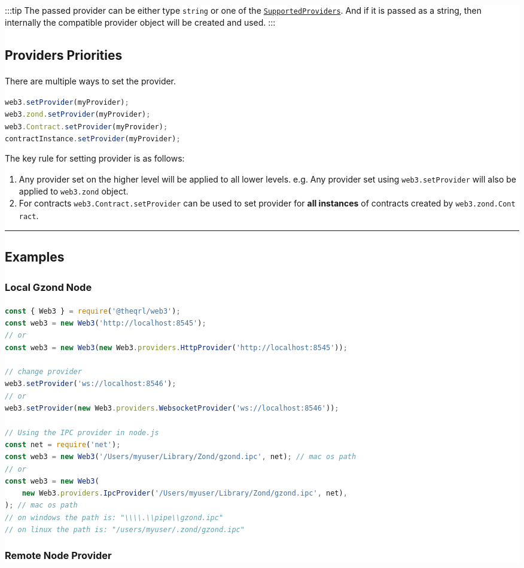 :::tip
The passed provider can be either type `string` or one of the [`SupportedProviders`](/api/web3-core#SupportedProviders). And if it is passed as a string, then internally the compatible provider object will be created and used.
:::

## Providers Priorities

There are multiple ways to set the provider.

```ts title='Setting a provider'
web3.setProvider(myProvider);
web3.zond.setProvider(myProvider);
web3.Contract.setProvider(myProvider);
contractInstance.setProvider(myProvider);
```

The key rule for setting provider is as follows:

1. Any provider set on the higher level will be applied to all lower levels. e.g. Any provider set using `web3.setProvider` will also be applied to `web3.zond` object.
2. For contracts `web3.Contract.setProvider` can be used to set provider for **all instances** of contracts created by `web3.zond.Contract`.

---

## Examples

### Local Gzond Node

```ts
const { Web3 } = require('@theqrl/web3');
const web3 = new Web3('http://localhost:8545');
// or
const web3 = new Web3(new Web3.providers.HttpProvider('http://localhost:8545'));

// change provider
web3.setProvider('ws://localhost:8546');
// or
web3.setProvider(new Web3.providers.WebsocketProvider('ws://localhost:8546'));

// Using the IPC provider in node.js
const net = require('net');
const web3 = new Web3('/Users/myuser/Library/Zond/gzond.ipc', net); // mac os path
// or
const web3 = new Web3(
	new Web3.providers.IpcProvider('/Users/myuser/Library/Zond/gzond.ipc', net),
); // mac os path
// on windows the path is: "\\\\.\\pipe\\gzond.ipc"
// on linux the path is: "/users/myuser/.zond/gzond.ipc"
```

### Remote Node Provider

